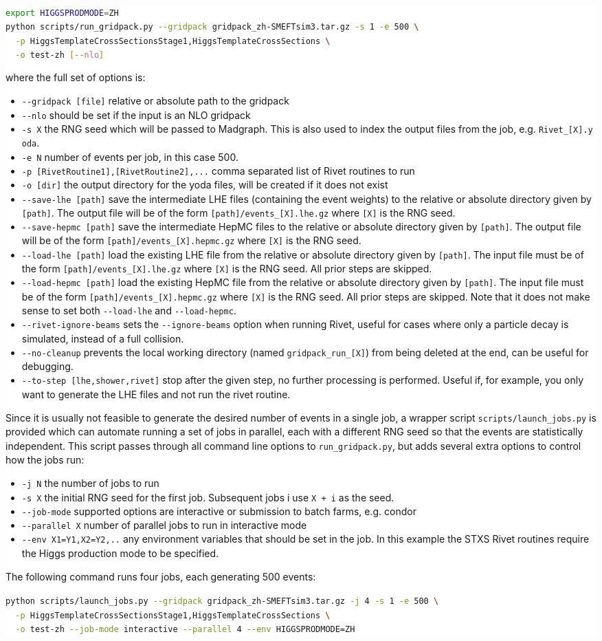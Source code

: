 ```sh
export HIGGSPRODMODE=ZH
python scripts/run_gridpack.py --gridpack gridpack_zh-SMEFTsim3.tar.gz -s 1 -e 500 \
  -p HiggsTemplateCrossSectionsStage1,HiggsTemplateCrossSections \
  -o test-zh [--nlo]
```

where the full set of options is:

 - `--gridpack [file]` relative or absolute path to the gridpack
 - `--nlo` should be set if the input is an NLO gridpack
 - `-s X` the RNG seed which will be passed to Madgraph. This is also used to index the output files from the job, e.g. `Rivet_[X].yoda`.
 - `-e N` number of events per job, in this case 500.
 - `-p [RivetRoutine1],[RivetRoutine2],...` comma separated list of Rivet routines to run
 - `-o [dir]` the output directory for the yoda files, will be created if it does not exist
 - `--save-lhe [path]` save the intermediate LHE files (containing the event weights) to the relative or absolute directory given by `[path]`. The output file will be of the form `[path]/events_[X].lhe.gz` where `[X]` is the RNG seed.
 - `--save-hepmc [path]` save the intermediate HepMC files to the relative or absolute directory given by `[path]`. The output file will be of the form `[path]/events_[X].hepmc.gz` where `[X]` is the RNG seed.
 - `--load-lhe [path]` load the existing LHE file from the relative or absolute directory given by `[path]`. The input file must be of the form `[path]/events_[X].lhe.gz` where `[X]` is the RNG seed. All prior steps are skipped.
 - `--load-hepmc [path]` load the existing HepMC file from the relative or absolute directory given by `[path]`. The input file must be of the form `[path]/events_[X].hepmc.gz` where `[X]` is the RNG seed. All prior steps are skipped. Note that it does not make sense to set both `--load-lhe` and `--load-hepmc`.
 - `--rivet-ignore-beams` sets the `--ignore-beams` option when running Rivet, useful for cases where only a particle decay is simulated, instead of a full collision.
 - `--no-cleanup` prevents the local working directory (named `gridpack_run_[X]`) from being deleted at the end, can be useful for debugging.
 - `--to-step [lhe,shower,rivet]` stop after the given step, no further processing is performed. Useful if, for example, you only want to generate the LHE files and not run the rivet routine.

Since it is usually not feasible to generate the desired number of events in a single job, a wrapper script `scripts/launch_jobs.py` is provided which can automate running a set of jobs in parallel, each with a different RNG seed so that the events are statistically independent. This script passes through all command line options to `run_gridpack.py`, but adds several extra options to control how the jobs run:

 - `-j N` the number of jobs to run
 - `-s X` the initial RNG seed for the first job. Subsequent jobs i use `X + i` as the seed.
 - `--job-mode` supported options are interactive or submission to batch farms, e.g. condor
 - `--parallel X` number of parallel jobs to run in interactive mode
 - `--env X1=Y1,X2=Y2,..` any environment variables that should be set in the job. In this example the STXS Rivet routines require the Higgs production mode to be specified.

The following command runs four jobs, each generating 500 events:

```sh
python scripts/launch_jobs.py --gridpack gridpack_zh-SMEFTsim3.tar.gz -j 4 -s 1 -e 500 \
  -p HiggsTemplateCrossSectionsStage1,HiggsTemplateCrossSections \
  -o test-zh --job-mode interactive --parallel 4 --env HIGGSPRODMODE=ZH
```
